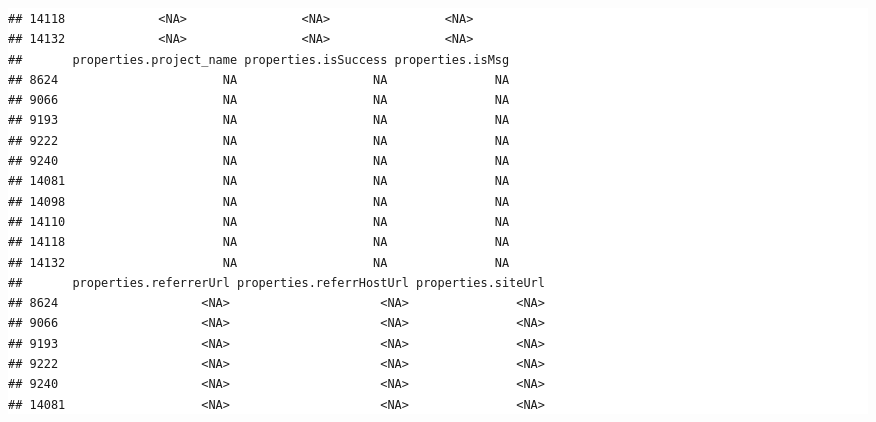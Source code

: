     ## 14118             <NA>                <NA>                <NA>
    ## 14132             <NA>                <NA>                <NA>
    ##       properties.project_name properties.isSuccess properties.isMsg
    ## 8624                       NA                   NA               NA
    ## 9066                       NA                   NA               NA
    ## 9193                       NA                   NA               NA
    ## 9222                       NA                   NA               NA
    ## 9240                       NA                   NA               NA
    ## 14081                      NA                   NA               NA
    ## 14098                      NA                   NA               NA
    ## 14110                      NA                   NA               NA
    ## 14118                      NA                   NA               NA
    ## 14132                      NA                   NA               NA
    ##       properties.referrerUrl properties.referrHostUrl properties.siteUrl
    ## 8624                    <NA>                     <NA>               <NA>
    ## 9066                    <NA>                     <NA>               <NA>
    ## 9193                    <NA>                     <NA>               <NA>
    ## 9222                    <NA>                     <NA>               <NA>
    ## 9240                    <NA>                     <NA>               <NA>
    ## 14081                   <NA>                     <NA>               <NA>